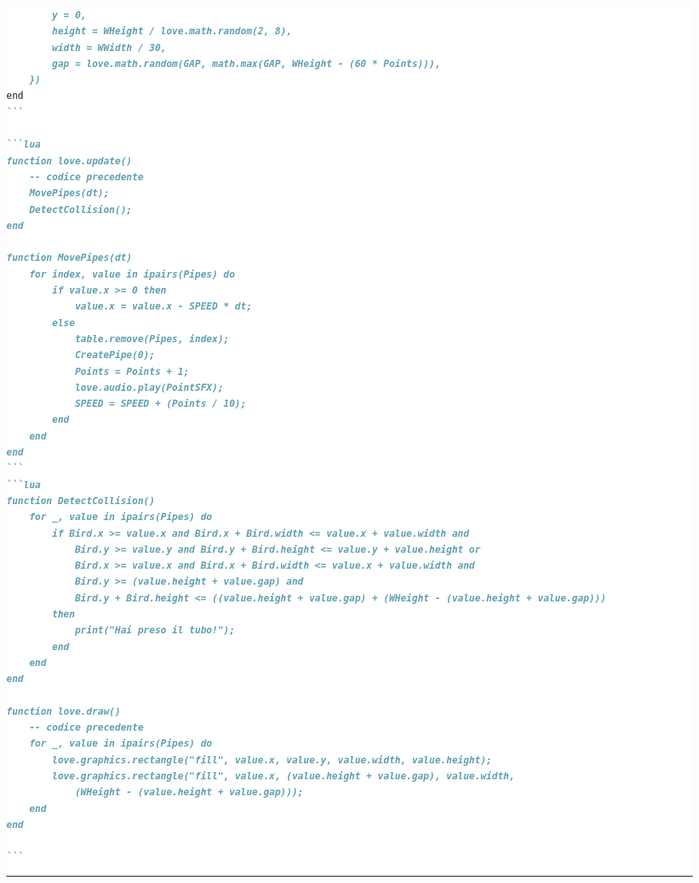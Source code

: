 ````md magic-move
		y = 0,
		height = WHeight / love.math.random(2, 8),
		width = WWidth / 30,
		gap = love.math.random(GAP, math.max(GAP, WHeight - (60 * Points))),
	})
end
```

```lua
function love.update()
	-- codice precedente			
	MovePipes(dt);
	DetectCollision();
end

function MovePipes(dt)
	for index, value in ipairs(Pipes) do
		if value.x >= 0 then
			value.x = value.x - SPEED * dt;
		else
			table.remove(Pipes, index);
			CreatePipe(0);
			Points = Points + 1;
			love.audio.play(PointSFX);
			SPEED = SPEED + (Points / 10);
		end
	end
end
```
```lua
function DetectCollision()
	for _, value in ipairs(Pipes) do
		if Bird.x >= value.x and Bird.x + Bird.width <= value.x + value.width and
			Bird.y >= value.y and Bird.y + Bird.height <= value.y + value.height or
			Bird.x >= value.x and Bird.x + Bird.width <= value.x + value.width and
			Bird.y >= (value.height + value.gap) and 
			Bird.y + Bird.height <= ((value.height + value.gap) + (WHeight - (value.height + value.gap)))
		then
			print("Hai preso il tubo!");
		end
	end
end

function love.draw()
	-- codice precedente
	for _, value in ipairs(Pipes) do
		love.graphics.rectangle("fill", value.x, value.y, value.width, value.height);
		love.graphics.rectangle("fill", value.x, (value.height + value.gap), value.width,
			(WHeight - (value.height + value.gap)));
	end
end

```
````

---